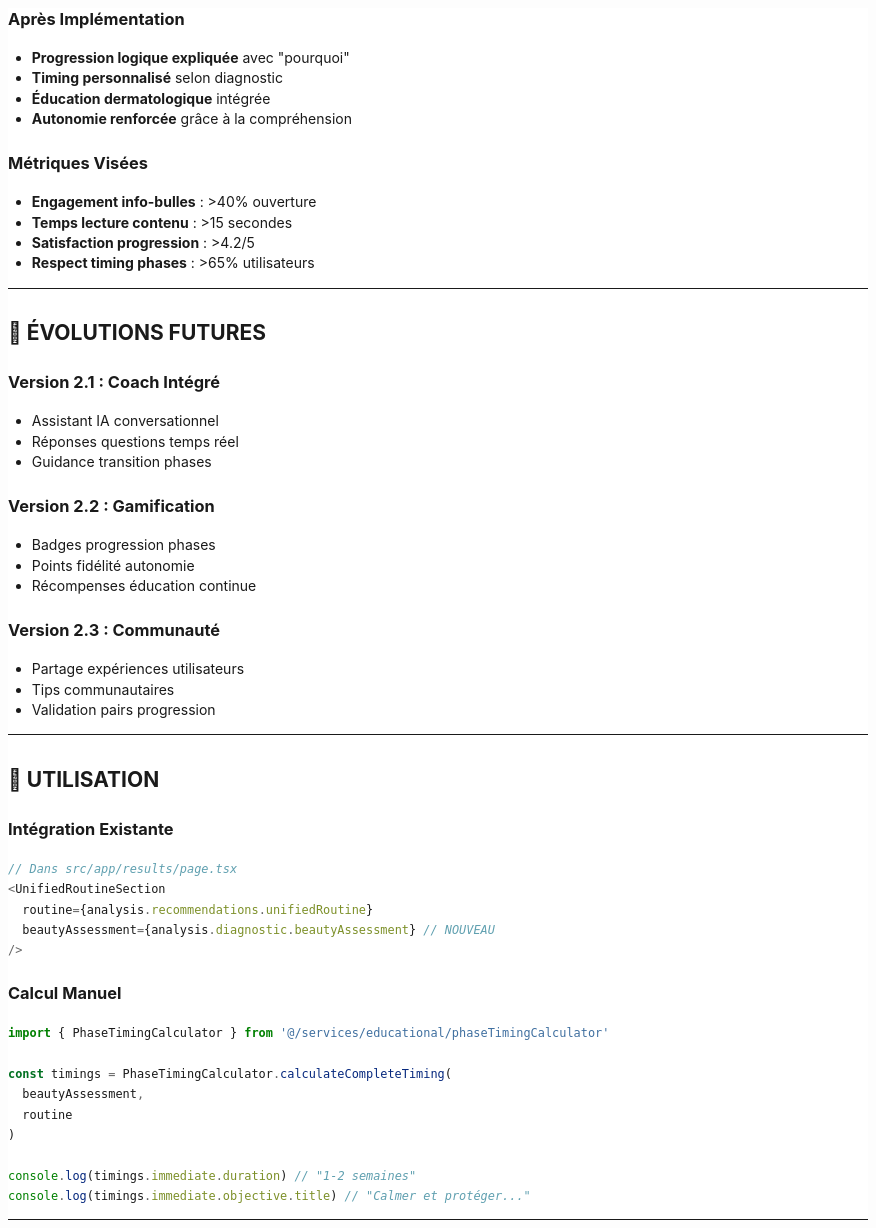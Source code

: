 ### **Après Implémentation**
- **Progression logique expliquée** avec "pourquoi"
- **Timing personnalisé** selon diagnostic
- **Éducation dermatologique** intégrée
- **Autonomie renforcée** grâce à la compréhension

### **Métriques Visées**
- **Engagement info-bulles** : >40% ouverture
- **Temps lecture contenu** : >15 secondes
- **Satisfaction progression** : >4.2/5
- **Respect timing phases** : >65% utilisateurs

---

## 🔄 **ÉVOLUTIONS FUTURES**

### **Version 2.1 : Coach Intégré**
- Assistant IA conversationnel
- Réponses questions temps réel
- Guidance transition phases

### **Version 2.2 : Gamification**
- Badges progression phases
- Points fidélité autonomie
- Récompenses éducation continue

### **Version 2.3 : Communauté**
- Partage expériences utilisateurs
- Tips communautaires
- Validation pairs progression

---

## 🎯 **UTILISATION**

### **Intégration Existante**

```typescript
// Dans src/app/results/page.tsx
<UnifiedRoutineSection 
  routine={analysis.recommendations.unifiedRoutine}
  beautyAssessment={analysis.diagnostic.beautyAssessment} // NOUVEAU
/>
```

### **Calcul Manuel**

```typescript
import { PhaseTimingCalculator } from '@/services/educational/phaseTimingCalculator'

const timings = PhaseTimingCalculator.calculateCompleteTiming(
  beautyAssessment,
  routine
)

console.log(timings.immediate.duration) // "1-2 semaines"
console.log(timings.immediate.objective.title) // "Calmer et protéger..."
```

---